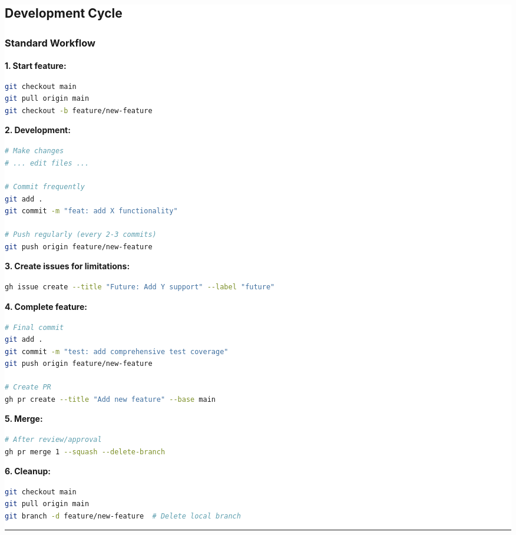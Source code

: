 
## Development Cycle

### Standard Workflow

**1. Start feature:**
```bash
git checkout main
git pull origin main
git checkout -b feature/new-feature
```

**2. Development:**
```bash
# Make changes
# ... edit files ...

# Commit frequently
git add .
git commit -m "feat: add X functionality"

# Push regularly (every 2-3 commits)
git push origin feature/new-feature
```

**3. Create issues for limitations:**
```bash
gh issue create --title "Future: Add Y support" --label "future"
```

**4. Complete feature:**
```bash
# Final commit
git add .
git commit -m "test: add comprehensive test coverage"
git push origin feature/new-feature

# Create PR
gh pr create --title "Add new feature" --base main
```

**5. Merge:**
```bash
# After review/approval
gh pr merge 1 --squash --delete-branch
```

**6. Cleanup:**
```bash
git checkout main
git pull origin main
git branch -d feature/new-feature  # Delete local branch
```

---
